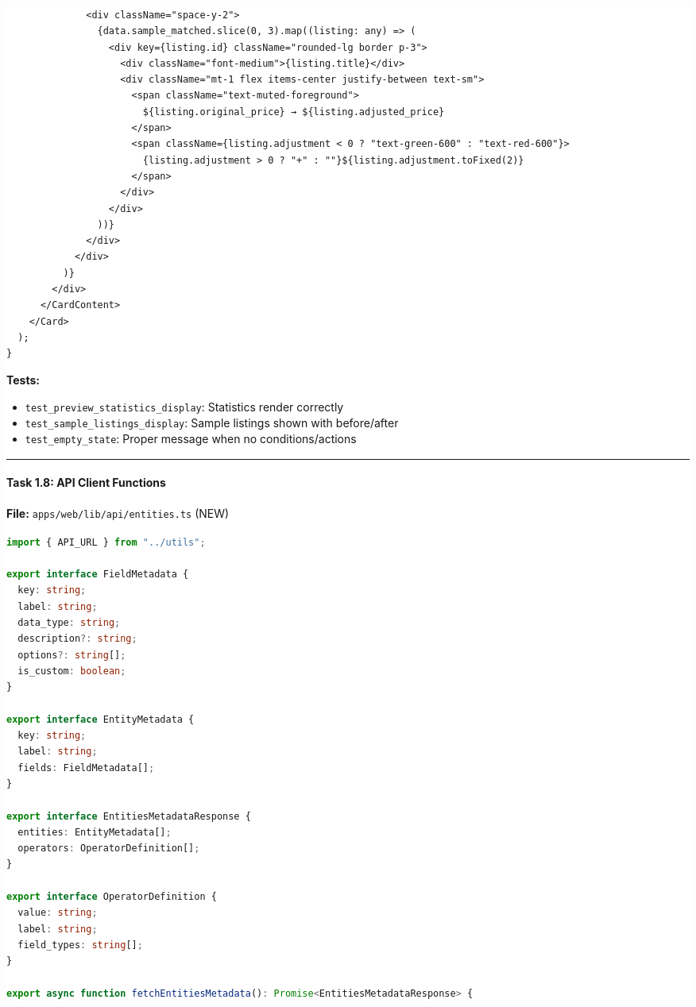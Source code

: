 ```tsx
              <div className="space-y-2">
                {data.sample_matched.slice(0, 3).map((listing: any) => (
                  <div key={listing.id} className="rounded-lg border p-3">
                    <div className="font-medium">{listing.title}</div>
                    <div className="mt-1 flex items-center justify-between text-sm">
                      <span className="text-muted-foreground">
                        ${listing.original_price} → ${listing.adjusted_price}
                      </span>
                      <span className={listing.adjustment < 0 ? "text-green-600" : "text-red-600"}>
                        {listing.adjustment > 0 ? "+" : ""}${listing.adjustment.toFixed(2)}
                      </span>
                    </div>
                  </div>
                ))}
              </div>
            </div>
          )}
        </div>
      </CardContent>
    </Card>
  );
}
```

**Tests:**
- `test_preview_statistics_display`: Statistics render correctly
- `test_sample_listings_display`: Sample listings shown with before/after
- `test_empty_state`: Proper message when no conditions/actions

---

#### Task 1.8: API Client Functions
**File:** `apps/web/lib/api/entities.ts` (NEW)

```typescript
import { API_URL } from "../utils";

export interface FieldMetadata {
  key: string;
  label: string;
  data_type: string;
  description?: string;
  options?: string[];
  is_custom: boolean;
}

export interface EntityMetadata {
  key: string;
  label: string;
  fields: FieldMetadata[];
}

export interface EntitiesMetadataResponse {
  entities: EntityMetadata[];
  operators: OperatorDefinition[];
}

export interface OperatorDefinition {
  value: string;
  label: string;
  field_types: string[];
}

export async function fetchEntitiesMetadata(): Promise<EntitiesMetadataResponse> {
```